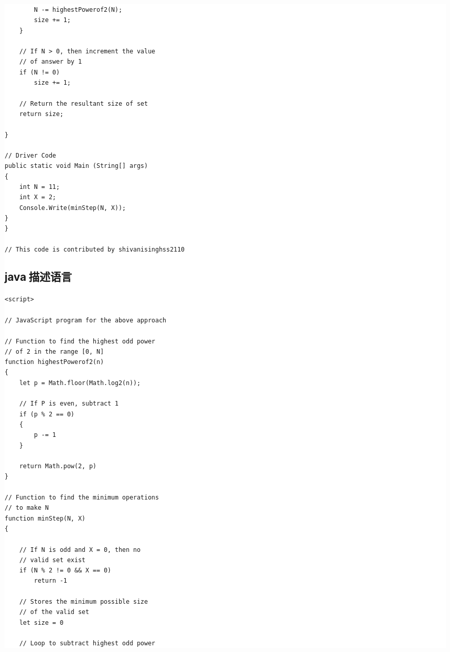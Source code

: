 ```
        N -= highestPowerof2(N);
        size += 1;
    }

    // If N > 0, then increment the value
    // of answer by 1
    if (N != 0)
        size += 1;

    // Return the resultant size of set
    return size;

}

// Driver Code
public static void Main (String[] args)
{
    int N = 11;
    int X = 2;
    Console.Write(minStep(N, X));
}
}

// This code is contributed by shivanisinghss2110
```

## java 描述语言

```
<script>

// JavaScript program for the above approach

// Function to find the highest odd power
// of 2 in the range [0, N]
function highestPowerof2(n)
{
    let p = Math.floor(Math.log2(n));

    // If P is even, subtract 1
    if (p % 2 == 0)
    {
        p -= 1
    }

    return Math.pow(2, p)
}

// Function to find the minimum operations
// to make N
function minStep(N, X)
{

    // If N is odd and X = 0, then no
    // valid set exist
    if (N % 2 != 0 && X == 0)
        return -1

    // Stores the minimum possible size
    // of the valid set
    let size = 0

    // Loop to subtract highest odd power
```